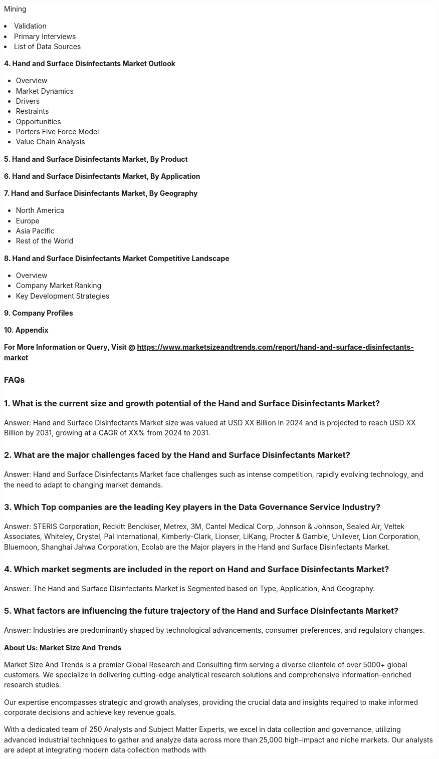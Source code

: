 Mining</span></li><li><span class="">Validation</span></li><li><span class="">Primary Interviews</span></li><li><span class="">List of Data Sources</span></li></ul></div><div class="" data-test-id=""><p><strong><span class="">4. Hand and Surface Disinfectants Market Outlook</span></strong></p></div><div class="" data-test-id=""><ul><li><span class="">Overview</span></li><li><span class="">Market Dynamics</span></li><li><span class="">Drivers</span></li><li><span class="">Restraints</span></li><li><span class="">Opportunities</span></li><li><span class="">Porters Five Force Model</span></li><li><span class="">Value Chain Analysis</span></li></ul></div><div class="" data-test-id=""><p><strong><span class="">5. Hand and Surface Disinfectants Market, By Product</span></strong></p></div><div class="" data-test-id=""><p><strong><span class="">6. Hand and Surface Disinfectants Market, By Application</span></strong></p></div><div class="" data-test-id=""><p><strong><span class="">7. Hand and Surface Disinfectants Market, By Geography</span></strong></p></div><div class="" data-test-id=""><ul><li><span class="">North America</span></li><li><span class="">Europe</span></li><li><span class="">Asia Pacific</span></li><li><span class="">Rest of the World</span></li></ul></div><div class="" data-test-id=""><p><strong><span class="">8. Hand and Surface Disinfectants Market Competitive Landscape</span></strong></p></div><div class="" data-test-id=""><ul><li><span class="">Overview</span></li><li><span class="">Company Market Ranking</span></li><li><span class="">Key Development Strategies</span></li></ul></div><div class="" data-test-id=""><p><strong><span class="">9. Company Profiles</span></strong></p></div><div class="" data-test-id=""><p><strong><span class="">10. Appendix</span></strong></p></div><div class="" data-test-id=""><p><strong><span class="">For More Information or Query, Visit @ <a href="https://www.marketsizeandtrends.com/report/hand-and-surface-disinfectants-market" target="_blank">https://www.marketsizeandtrends.com/report/hand-and-surface-disinfectants-market</a></span></strong></p></div><div class="" data-test-id=""><div class="article-main__content" data-test-id="publishing-text-block"><h3><strong><span class="">FAQs</span></strong></h3></div><div class="article-main__content" data-test-id="publishing-text-block"><h3><span class="">1. What is the current size and growth potential of the Hand and Surface Disinfectants Market?</span></h3></div><div class="article-main__content" data-test-id="publishing-text-block"><p><span class="font-[700]">Answer</span><span class="">: Hand and Surface Disinfectants Market size was valued at USD XX Billion in 2024 and is projected to reach USD XX Billion by 2031, growing at a CAGR of XX% from 2024 to 2031.</span></p></div><div class="article-main__content" data-test-id="publishing-text-block"><h3><span class="">2. What are the major challenges faced by the Hand and Surface Disinfectants Market?</span></h3></div><div class="article-main__content" data-test-id="publishing-text-block"><p><span class="font-[700]">Answer</span><span class="">: Hand and Surface Disinfectants Market face challenges such as intense competition, rapidly evolving technology, and the need to adapt to changing market demands.</span></p></div><div class="article-main__content" data-test-id="publishing-text-block"><h3><span class="">3. Which Top companies are the leading Key players in the Data Governance Service Industry?</span></h3></div><div class="article-main__content" data-test-id="publishing-text-block"><p><span class="font-[700]">Answer</span><span class="">: STERIS Corporation, Reckitt Benckiser, Metrex, 3M, Cantel Medical Corp, Johnson & Johnson, Sealed Air, Veltek Associates, Whiteley, Crystel, Pal International, Kimberly-Clark, Lionser, LiKang, Procter & Gamble, Unilever, Lion Corporation, Bluemoon, Shanghai Jahwa Corporation, Ecolab are the Major players in the Hand and Surface Disinfectants Market.</span></p></div><div class="article-main__content" data-test-id="publishing-text-block"><h3><span class="">4. Which market segments are included in the report on Hand and Surface Disinfectants Market?</span></h3></div><div class="article-main__content" data-test-id="publishing-text-block"><p><span class="font-[700]">Answer</span><span class="">: The Hand and Surface Disinfectants Market is Segmented based on Type, Application, And Geography.</span></p></div><div class="article-main__content" data-test-id="publishing-text-block"><h3><span class="">5. What factors are influencing the future trajectory of the Hand and Surface Disinfectants Market?</span></h3></div><div class="article-main__content" data-test-id="publishing-text-block"><p><span class="font-[700]">Answer:</span><span class="">&nbsp;Industries are predominantly shaped by technological advancements, consumer preferences, and regulatory changes.</span></p></div><p><strong><span class="">About Us: Market Size And Trends</span></strong></p></div><div class="" data-test-id=""><p><span class="">Market Size And Trends is a premier Global Research and Consulting firm serving a diverse clientele of over 5000+ global customers. We specialize in delivering cutting-edge analytical research solutions and comprehensive information-enriched research studies.</span></p></div><div class="" data-test-id=""><p><span class="">Our expertise encompasses strategic and growth analyses, providing the crucial data and insights required to make informed corporate decisions and achieve key revenue goals.</span></p></div><div class="" data-test-id=""><p><span class="">With a dedicated team of 250 Analysts and Subject Matter Experts, we excel in data collection and governance, utilizing advanced industrial techniques to gather and analyze data across more than 25,000 high-impact and niche markets. Our analysts are adept at integrating modern data collection methods with